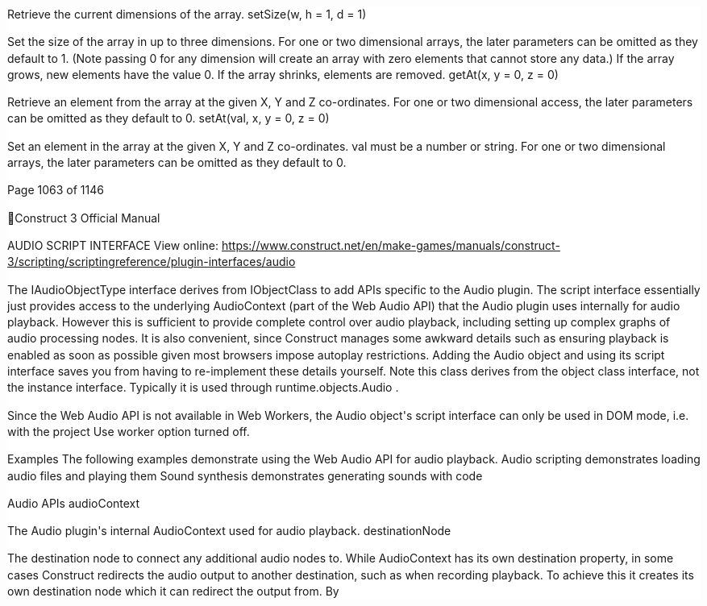 Retrieve the current dimensions of the array.
setSize(w, h = 1, d = 1)

Set the size of the array in up to three dimensions. For one or two dimensional arrays, the
later parameters can be omitted as they default to 1. (Note passing 0 for any dimension will
create an array with zero elements that cannot store any data.) If the array grows, new
elements have the value 0. If the array shrinks, elements are removed.
getAt(x, y = 0, z = 0)

Retrieve an element from the array at the given X, Y and Z co-ordinates. For one or two
dimensional access, the later parameters can be omitted as they default to 0.
setAt(val, x, y = 0, z = 0)

Set an element in the array at the given X, Y and Z co-ordinates. val must be a number or
string. For one or two dimensional arrays, the later parameters can be omitted as they
default to 0.

Page 1063 of 1146

Construct 3 Official Manual

AUDIO SCRIPT INTERFACE
View online: https://www.construct.net/en/make-games/manuals/construct-3/scripting/scriptingreference/plugin-interfaces/audio

The IAudioObjectType interface derives from IObjectClass to add APIs specific to the Audio
plugin.
The script interface essentially just provides access to the underlying AudioContext (part of the
Web Audio API) that the Audio plugin uses internally for audio playback. However this is
sufficient to provide complete control over audio playback, including setting up complex graphs
of audio processing nodes. It is also convenient, since Construct manages some awkward
details such as ensuring playback is enabled as soon as possible given most browsers impose
autoplay restrictions. Adding the Audio object and using its script interface saves you from
having to re-implement these details yourself.
Note this class derives from the object class interface, not the instance interface. Typically it is
used through runtime.objects.Audio .

Since the Web Audio API is not available in Web Workers, the Audio object's script interface
can only be used in DOM mode, i.e. with the project Use worker option turned off.

Examples
The following examples demonstrate using the Web Audio API for audio playback.
Audio scripting demonstrates loading audio files and playing them
Sound synthesis demonstrates generating sounds with code

Audio APIs
audioContext

The Audio plugin's internal AudioContext used for audio playback.
destinationNode

The destination node to connect any additional audio nodes to.
While AudioContext has its own destination property, in some cases Construct
redirects the audio output to another destination, such as when recording playback. To
achieve this it creates its own destination node which it can redirect the output from. By
